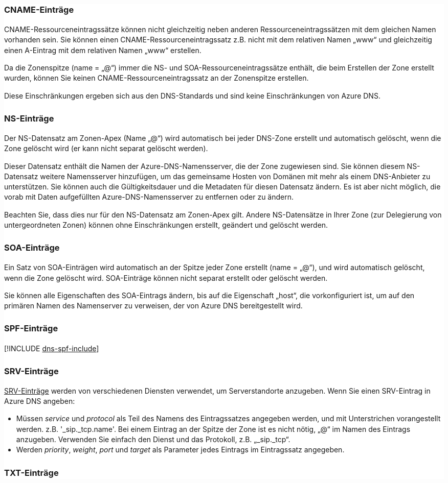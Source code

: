 ### <a name="cname-records"></a>CNAME-Einträge

CNAME-Ressourceneintragssätze können nicht gleichzeitig neben anderen Ressourceneintragssätzen mit dem gleichen Namen vorhanden sein. Sie können einen CNAME-Ressourceneintragssatz z.B. nicht mit dem relativen Namen „www“ und gleichzeitig einen A-Eintrag mit dem relativen Namen „www“ erstellen.

Da die Zonenspitze (name = „@“) immer die NS- und SOA-Ressourceneintragssätze enthält, die beim Erstellen der Zone erstellt wurden, können Sie keinen CNAME-Ressourceneintragssatz an der Zonenspitze erstellen.

Diese Einschränkungen ergeben sich aus den DNS-Standards und sind keine Einschränkungen von Azure DNS.

### <a name="ns-records"></a>NS-Einträge

Der NS-Datensatz am Zonen-Apex (Name „@“) wird automatisch bei jeder DNS-Zone erstellt und automatisch gelöscht, wenn die Zone gelöscht wird (er kann nicht separat gelöscht werden).

Dieser Datensatz enthält die Namen der Azure-DNS-Namensserver, die der Zone zugewiesen sind. Sie können diesem NS-Datensatz weitere Namensserver hinzufügen, um das gemeinsame Hosten von Domänen mit mehr als einem DNS-Anbieter zu unterstützen. Sie können auch die Gültigkeitsdauer und die Metadaten für diesen Datensatz ändern. Es ist aber nicht möglich, die vorab mit Daten aufgefüllten Azure-DNS-Namensserver zu entfernen oder zu ändern. 

Beachten Sie, dass dies nur für den NS-Datensatz am Zonen-Apex gilt. Andere NS-Datensätze in Ihrer Zone (zur Delegierung von untergeordneten Zonen) können ohne Einschränkungen erstellt, geändert und gelöscht werden.

### <a name="soa-records"></a>SOA-Einträge

Ein Satz von SOA-Einträgen wird automatisch an der Spitze jeder Zone erstellt (name = „@“), und wird automatisch gelöscht, wenn die Zone gelöscht wird.  SOA-Einträge können nicht separat erstellt oder gelöscht werden.

Sie können alle Eigenschaften des SOA-Eintrags ändern, bis auf die Eigenschaft „host“, die vorkonfiguriert ist, um auf den primären Namen des Namenserver zu verweisen, der von Azure DNS bereitgestellt wird.

### <a name="spf-records"></a>SPF-Einträge

[!INCLUDE [dns-spf-include](../../includes/dns-spf-include.md)]

### <a name="srv-records"></a>SRV-Einträge

[SRV-Einträge](https://en.wikipedia.org/wiki/SRV_record) werden von verschiedenen Diensten verwendet, um Serverstandorte anzugeben. Wenn Sie einen SRV-Eintrag in Azure DNS angeben:

* Müssen *service* und *protocol* als Teil des Namens des Eintragssatzes angegeben werden, und mit Unterstrichen vorangestellt werden.  z.B. '\_sip.\_tcp.name'.  Bei einem Eintrag an der Spitze der Zone ist es nicht nötig, „@“ im Namen des Eintrags anzugeben. Verwenden Sie einfach den Dienst und das Protokoll, z.B. „\_sip.\_tcp“.
* Werden *priority*, *weight*, *port* und *target* als Parameter jedes Eintrags im Eintragssatz angegeben.

### <a name="txt-records"></a>TXT-Einträge

